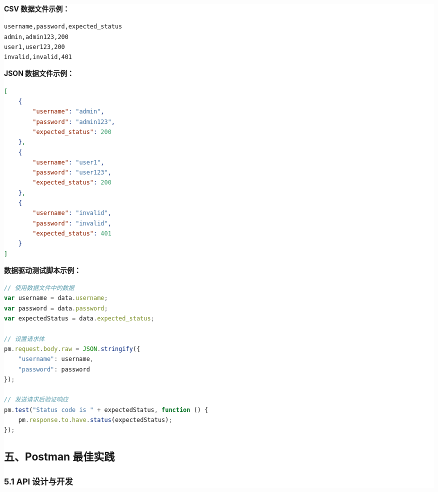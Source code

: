 **CSV 数据文件示例：**

```csv
username,password,expected_status
admin,admin123,200
user1,user123,200
invalid,invalid,401
```

**JSON 数据文件示例：**

```json
[
    {
        "username": "admin",
        "password": "admin123",
        "expected_status": 200
    },
    {
        "username": "user1",
        "password": "user123",
        "expected_status": 200
    },
    {
        "username": "invalid",
        "password": "invalid",
        "expected_status": 401
    }
]
```

**数据驱动测试脚本示例：**

```javascript
// 使用数据文件中的数据
var username = data.username;
var password = data.password;
var expectedStatus = data.expected_status;

// 设置请求体
pm.request.body.raw = JSON.stringify({
    "username": username,
    "password": password
});

// 发送请求后验证响应
pm.test("Status code is " + expectedStatus, function () {
    pm.response.to.have.status(expectedStatus);
});
```

## 五、Postman 最佳实践

### 5.1 API 设计与开发
